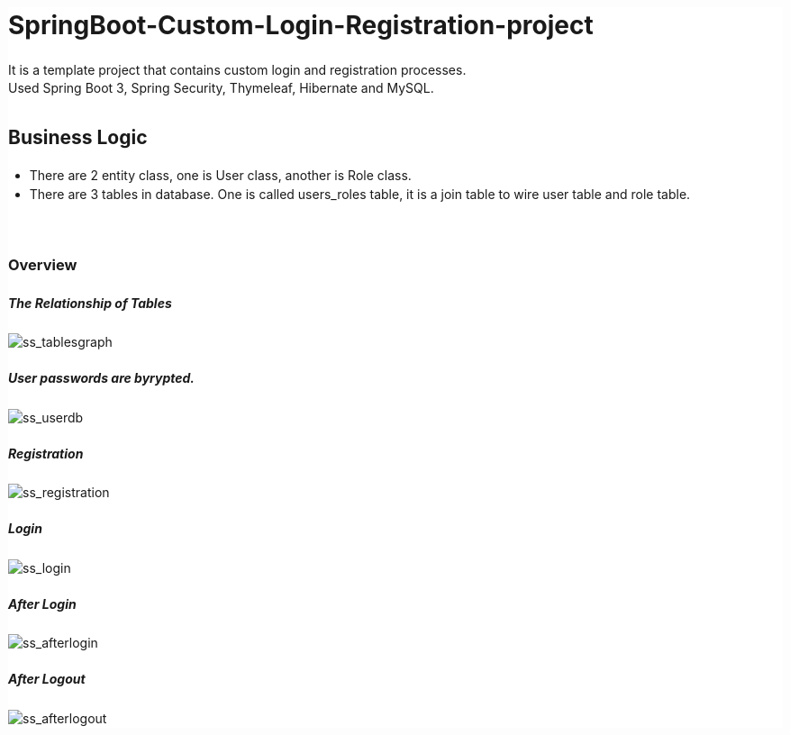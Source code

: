 # SpringBoot-Custom-Login-Registration-project
It is a template project that contains custom login and registration processes. <br>
Used Spring Boot 3, Spring Security, Thymeleaf, Hibernate and MySQL. 

## Business Logic
- There are 2 entity class, one is User class, another is Role class. <br>
- There are 3 tables in database. One is called users_roles table, it is a join table to wire user table and role table.
<br>

<h3>Overview</h3>

<h5>The Relationship of Tables</h5>
<img width="810" alt="ss_tablesgraph" src="https://user-images.githubusercontent.com/97192201/231743212-4e16bb7f-ae10-4dee-9fd8-4cbea25542cf.png">

<h5>User passwords are byrypted.</h5>
<img width="554" alt="ss_userdb" src="https://user-images.githubusercontent.com/97192201/231745653-5a6e01a1-8bec-460f-956e-6f101f20edd7.png">

<h5>Registration</h5>
<img width="1045" alt="ss_registration" src="https://user-images.githubusercontent.com/97192201/231747005-720351a6-8008-4efd-8596-055bda2685e9.png">

<h5>Login</h5>
<img width="1153" alt="ss_login" src="https://user-images.githubusercontent.com/97192201/231747259-b81e3db6-b622-4650-aa88-8278aa9edd05.png">

<h5>After Login</h5>
<img width="1239" alt="ss_afterlogin" src="https://user-images.githubusercontent.com/97192201/231747517-d6ff4f51-ef87-4cd6-aea8-eaec453823da.png">

<h5>After Logout</h5>
<img width="1104" alt="ss_afterlogout" src="https://user-images.githubusercontent.com/97192201/231748216-835021cc-5616-46e2-b891-c1851ecd2fa1.png">

